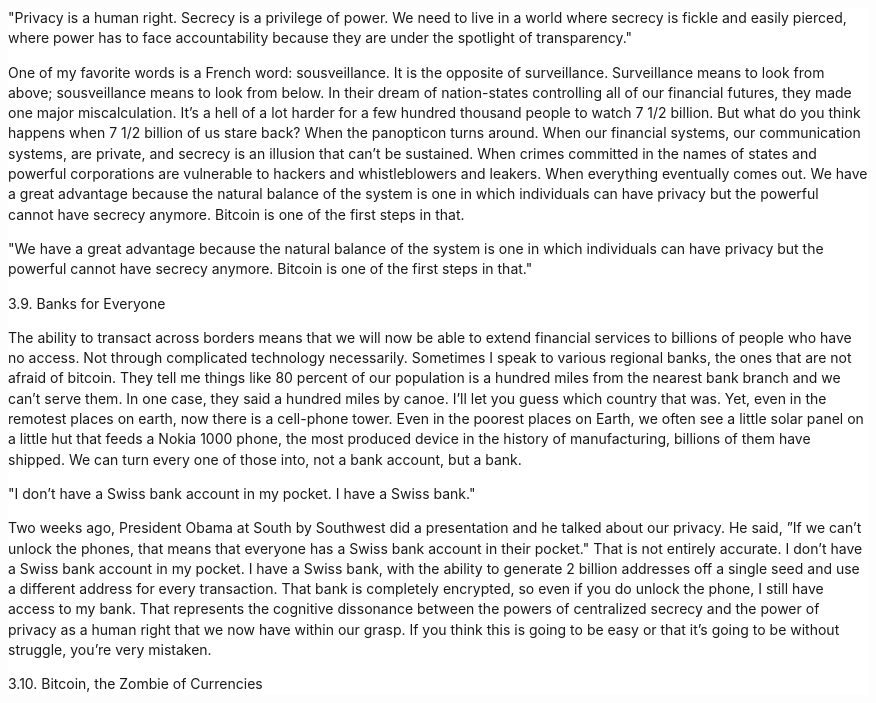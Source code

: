 "Privacy is a human right. Secrecy is a privilege of power. We need to live in a world where secrecy is fickle and easily pierced, where power has to face accountability because they are under the spotlight of transparency."





One of my favorite words is a French word: sousveillance. It is the opposite of surveillance. Surveillance means to look from above; sousveillance means to look from below. In their dream of nation-states controlling all of our financial futures, they made one major miscalculation. It’s a hell of a lot harder for a few hundred thousand people to watch 7 1/2 billion. But what do you think happens when 7 1/2 billion of us stare back? When the panopticon turns around. When our financial systems, our communication systems, are private, and secrecy is an illusion that can’t be sustained. When crimes committed in the names of states and powerful corporations are vulnerable to hackers and whistleblowers and leakers. When everything eventually comes out. We have a great advantage because the natural balance of the system is one in which individuals can have privacy but the powerful cannot have secrecy anymore. Bitcoin is one of the first steps in that.

"We have a great advantage because the natural balance of the system is one in which individuals can have privacy but the powerful cannot have secrecy anymore. Bitcoin is one of the first steps in that."





3.9. Banks for Everyone





The ability to transact across borders means that we will now be able to extend financial services to billions of people who have no access. Not through complicated technology necessarily. Sometimes I speak to various regional banks, the ones that are not afraid of bitcoin. They tell me things like 80 percent of our population is a hundred miles from the nearest bank branch and we can’t serve them. In one case, they said a hundred miles by canoe. I’ll let you guess which country that was. Yet, even in the remotest places on earth, now there is a cell-phone tower. Even in the poorest places on Earth, we often see a little solar panel on a little hut that feeds a Nokia 1000 phone, the most produced device in the history of manufacturing, billions of them have shipped. We can turn every one of those into, not a bank account, but a bank.

"I don’t have a Swiss bank account in my pocket. I have a Swiss bank."





Two weeks ago, President Obama at South by Southwest did a presentation and he talked about our privacy. He said, ”If we can’t unlock the phones, that means that everyone has a Swiss bank account in their pocket." That is not entirely accurate. I don’t have a Swiss bank account in my pocket. I have a Swiss bank, with the ability to generate 2 billion addresses off a single seed and use a different address for every transaction. That bank is completely encrypted, so even if you do unlock the phone, I still have access to my bank. That represents the cognitive dissonance between the powers of centralized secrecy and the power of privacy as a human right that we now have within our grasp. If you think this is going to be easy or that it’s going to be without struggle, you’re very mistaken.





3.10. Bitcoin, the Zombie of Currencies
